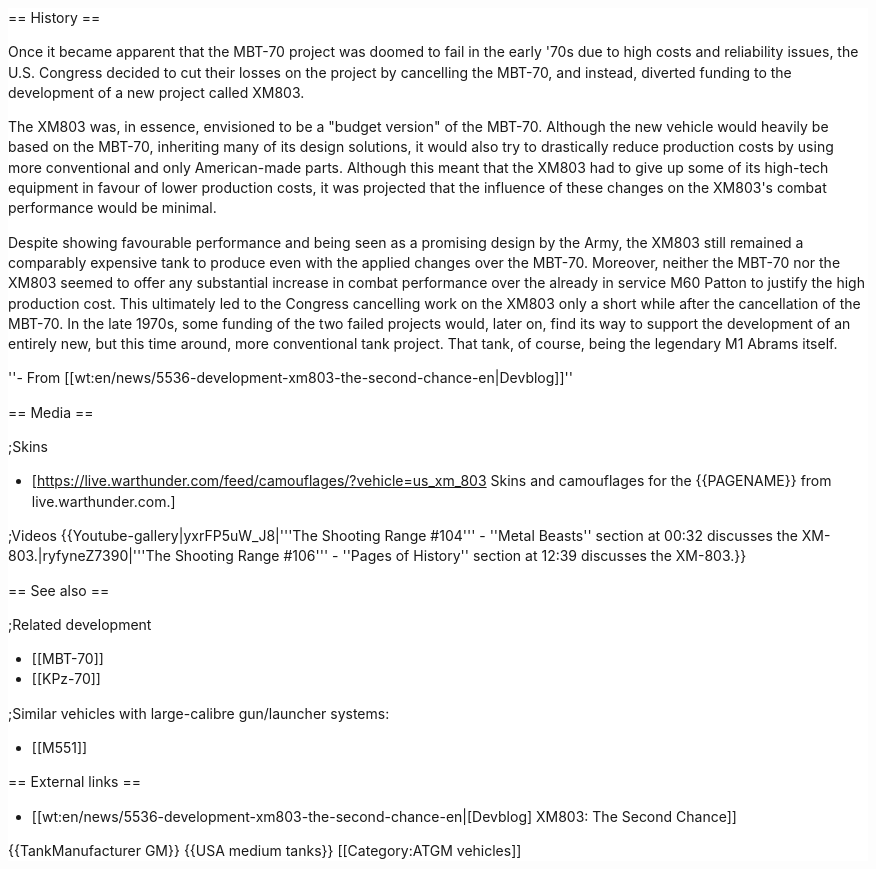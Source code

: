 == History ==



Once it became apparent that the MBT-70 project was doomed to fail in the early '70s due to high costs and reliability issues, the U.S. Congress decided to cut their losses on the project by cancelling the MBT-70, and instead, diverted funding to the development of a new project called XM803.

The XM803 was, in essence, envisioned to be a "budget version" of the MBT-70. Although the new vehicle would heavily be based on the MBT-70, inheriting many of its design solutions, it would also try to drastically reduce production costs by using more conventional and only American-made parts. Although this meant that the XM803 had to give up some of its high-tech equipment in favour of lower production costs, it was projected that the influence of these changes on the XM803's combat performance would be minimal.

Despite showing favourable performance and being seen as a promising design by the Army, the XM803 still remained a comparably expensive tank to produce even with the applied changes over the MBT-70. Moreover, neither the MBT-70 nor the XM803 seemed to offer any substantial increase in combat performance over the already in service M60 Patton to justify the high production cost. This ultimately led to the Congress cancelling work on the XM803 only a short while after the cancellation of the MBT-70. In the late 1970s, some funding of the two failed projects would, later on, find its way to support the development of an entirely new, but this time around, more conventional tank project. That tank, of course, being the legendary M1 Abrams itself.

''- From [[wt:en/news/5536-development-xm803-the-second-chance-en|Devblog]]''

== Media ==



;Skins

- [https://live.warthunder.com/feed/camouflages/?vehicle=us_xm_803 Skins and camouflages for the {{PAGENAME}} from live.warthunder.com.]

;Videos
{{Youtube-gallery|yxrFP5uW_J8|'''The Shooting Range #104''' - ''Metal Beasts'' section at 00:32 discusses the XM-803.|ryfyneZ7390|'''The Shooting Range #106''' - ''Pages of History'' section at 12:39 discusses the XM-803.}}

== See also ==



;Related development

- [[MBT-70]]
- [[KPz-70]]

;<nowiki>Similar vehicles with large-calibre gun/launcher systems:</nowiki>

- [[M551]]

== External links ==



- [[wt:en/news/5536-development-xm803-the-second-chance-en|[Devblog] XM803: The Second Chance]]

{{TankManufacturer GM}}
{{USA medium tanks}}
[[Category:ATGM vehicles]]
